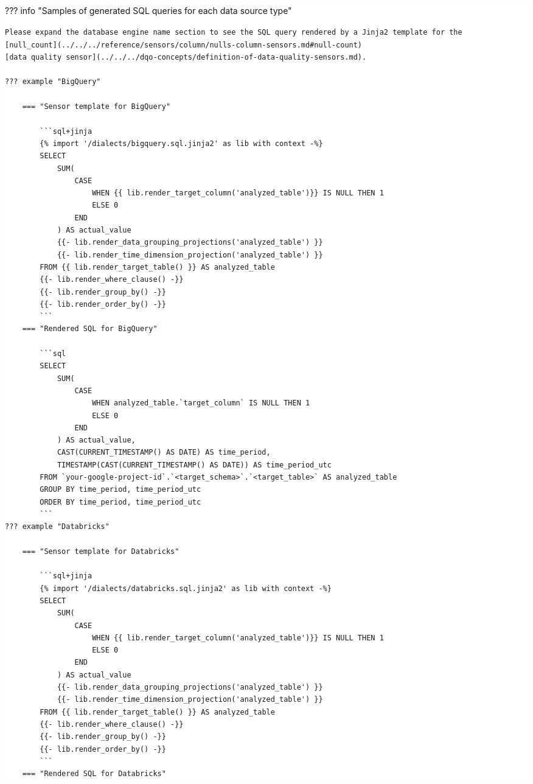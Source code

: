 ??? info "Samples of generated SQL queries for each data source type"

    Please expand the database engine name section to see the SQL query rendered by a Jinja2 template for the
    [null_count](../../../reference/sensors/column/nulls-column-sensors.md#null-count)
    [data quality sensor](../../../dqo-concepts/definition-of-data-quality-sensors.md).

    ??? example "BigQuery"

        === "Sensor template for BigQuery"

            ```sql+jinja
            {% import '/dialects/bigquery.sql.jinja2' as lib with context -%}
            SELECT
                SUM(
                    CASE
                        WHEN {{ lib.render_target_column('analyzed_table')}} IS NULL THEN 1
                        ELSE 0
                    END
                ) AS actual_value
                {{- lib.render_data_grouping_projections('analyzed_table') }}
                {{- lib.render_time_dimension_projection('analyzed_table') }}
            FROM {{ lib.render_target_table() }} AS analyzed_table
            {{- lib.render_where_clause() -}}
            {{- lib.render_group_by() -}}
            {{- lib.render_order_by() -}}
            ```
        === "Rendered SQL for BigQuery"

            ```sql
            SELECT
                SUM(
                    CASE
                        WHEN analyzed_table.`target_column` IS NULL THEN 1
                        ELSE 0
                    END
                ) AS actual_value,
                CAST(CURRENT_TIMESTAMP() AS DATE) AS time_period,
                TIMESTAMP(CAST(CURRENT_TIMESTAMP() AS DATE)) AS time_period_utc
            FROM `your-google-project-id`.`<target_schema>`.`<target_table>` AS analyzed_table
            GROUP BY time_period, time_period_utc
            ORDER BY time_period, time_period_utc
            ```
    ??? example "Databricks"

        === "Sensor template for Databricks"

            ```sql+jinja
            {% import '/dialects/databricks.sql.jinja2' as lib with context -%}
            SELECT
                SUM(
                    CASE
                        WHEN {{ lib.render_target_column('analyzed_table')}} IS NULL THEN 1
                        ELSE 0
                    END
                ) AS actual_value
                {{- lib.render_data_grouping_projections('analyzed_table') }}
                {{- lib.render_time_dimension_projection('analyzed_table') }}
            FROM {{ lib.render_target_table() }} AS analyzed_table
            {{- lib.render_where_clause() -}}
            {{- lib.render_group_by() -}}
            {{- lib.render_order_by() -}}
            ```
        === "Rendered SQL for Databricks"
